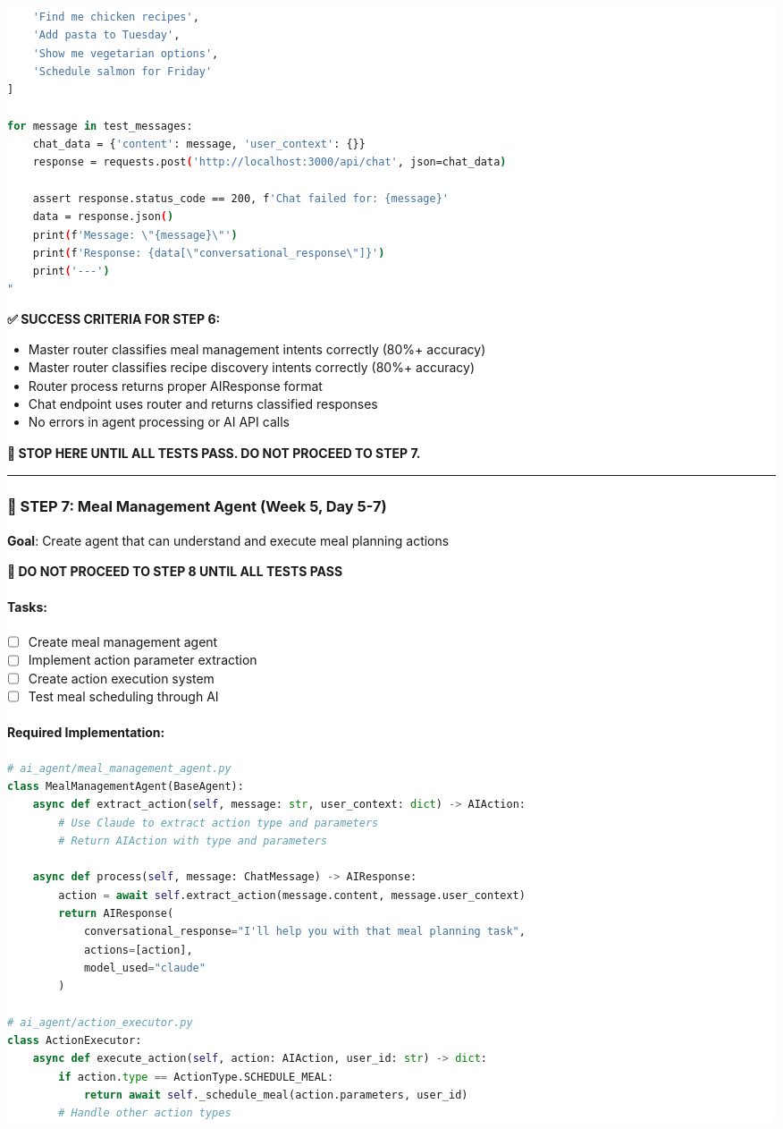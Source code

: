 ```bash
    'Find me chicken recipes',
    'Add pasta to Tuesday',
    'Show me vegetarian options',
    'Schedule salmon for Friday'
]

for message in test_messages:
    chat_data = {'content': message, 'user_context': {}}
    response = requests.post('http://localhost:3000/api/chat', json=chat_data)
    
    assert response.status_code == 200, f'Chat failed for: {message}'
    data = response.json()
    print(f'Message: \"{message}\"')
    print(f'Response: {data[\"conversational_response\"]}')
    print('---')
"
```

**✅ SUCCESS CRITERIA FOR STEP 6:**
- Master router classifies meal management intents correctly (80%+ accuracy)
- Master router classifies recipe discovery intents correctly (80%+ accuracy)
- Router process returns proper AIResponse format
- Chat endpoint uses router and returns classified responses
- No errors in agent processing or AI API calls

**🛑 STOP HERE UNTIL ALL TESTS PASS. DO NOT PROCEED TO STEP 7.**

---

### 🎯 STEP 7: Meal Management Agent (Week 5, Day 5-7)
**Goal**: Create agent that can understand and execute meal planning actions

**🛑 DO NOT PROCEED TO STEP 8 UNTIL ALL TESTS PASS**

#### Tasks:
- [ ] Create meal management agent
- [ ] Implement action parameter extraction
- [ ] Create action execution system
- [ ] Test meal scheduling through AI

#### Required Implementation:
```python
# ai_agent/meal_management_agent.py
class MealManagementAgent(BaseAgent):
    async def extract_action(self, message: str, user_context: dict) -> AIAction:
        # Use Claude to extract action type and parameters
        # Return AIAction with type and parameters
        
    async def process(self, message: ChatMessage) -> AIResponse:
        action = await self.extract_action(message.content, message.user_context)
        return AIResponse(
            conversational_response="I'll help you with that meal planning task",
            actions=[action],
            model_used="claude"
        )

# ai_agent/action_executor.py
class ActionExecutor:
    async def execute_action(self, action: AIAction, user_id: str) -> dict:
        if action.type == ActionType.SCHEDULE_MEAL:
            return await self._schedule_meal(action.parameters, user_id)
        # Handle other action types
```
